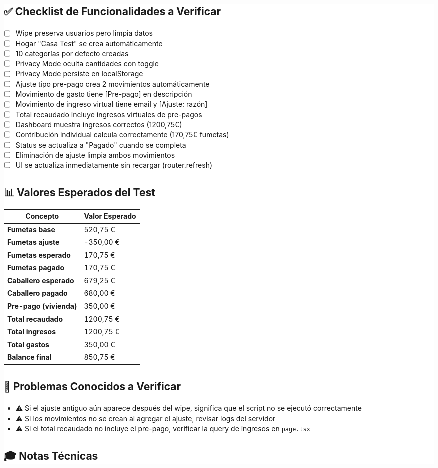 ## ✅ Checklist de Funcionalidades a Verificar

- [ ] Wipe preserva usuarios pero limpia datos
- [ ] Hogar "Casa Test" se crea automáticamente
- [ ] 10 categorías por defecto creadas
- [ ] Privacy Mode oculta cantidades con toggle
- [ ] Privacy Mode persiste en localStorage
- [ ] Ajuste tipo pre-pago crea 2 movimientos automáticamente
- [ ] Movimiento de gasto tiene [Pre-pago] en descripción
- [ ] Movimiento de ingreso virtual tiene email y [Ajuste: razón]
- [ ] Total recaudado incluye ingresos virtuales de pre-pagos
- [ ] Dashboard muestra ingresos correctos (1200,75€)
- [ ] Contribución individual calcula correctamente (170,75€ fumetas)
- [ ] Status se actualiza a "Pagado" cuando se completa
- [ ] Eliminación de ajuste limpia ambos movimientos
- [ ] UI se actualiza inmediatamente sin recargar (router.refresh)

## 📊 Valores Esperados del Test

| Concepto | Valor Esperado |
|----------|----------------|
| **Fumetas base** | 520,75 € |
| **Fumetas ajuste** | -350,00 € |
| **Fumetas esperado** | 170,75 € |
| **Fumetas pagado** | 170,75 € |
| **Caballero esperado** | 679,25 € |
| **Caballero pagado** | 680,00 € |
| **Pre-pago (vivienda)** | 350,00 € |
| **Total recaudado** | 1200,75 € |
| **Total ingresos** | 1200,75 € |
| **Total gastos** | 350,00 € |
| **Balance final** | 850,75 € |

## 🐛 Problemas Conocidos a Verificar

- ⚠️ Si el ajuste antiguo aún aparece después del wipe, significa que el script no se ejecutó correctamente
- ⚠️ Si los movimientos no se crean al agregar el ajuste, revisar logs del servidor
- ⚠️ Si el total recaudado no incluye el pre-pago, verificar la query de ingresos en `page.tsx`

## 🎓 Notas Técnicas
